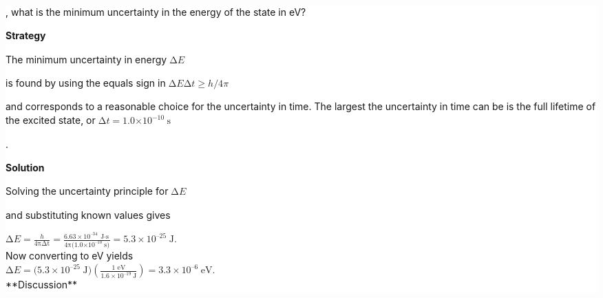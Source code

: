 , what is the minimum uncertainty in the energy of the state in eV?

**Strategy**

The minimum uncertainty in energy <math xmlns="http://www.w3.org/1998/Math/MathML"><semantics><mrow><mrow><mn>Δ</mn><mi fontstyle="italic">E</mi></mrow><mrow /></mrow><annotation encoding="StarMath 5.0"> size 12{ΔE} {}</annotation></semantics></math>

 is found by using the equals sign in <math xmlns="http://www.w3.org/1998/Math/MathML"><semantics><mrow><mrow><mrow><mn>Δ</mn><mi fontstyle="italic">E</mi><mrow><mn>Δ</mn><mi fontstyle="italic">t</mi><mo stretchy="false">≥</mo><mi>h</mi></mrow><mtext>/4</mtext><mi>π</mi></mrow></mrow><mrow /></mrow><annotation encoding="StarMath 5.0"> size 12{ΔE Δt &gt;= h"/4"π} {}</annotation></semantics></math>

 and corresponds to a reasonable choice for the uncertainty in time. The largest the uncertainty in time can be is the full lifetime of the excited state, or <math xmlns="http://www.w3.org/1998/Math/MathML"><semantics><mrow><mrow><mrow><mrow><mn>Δ</mn><mi fontstyle="italic">t</mi><mo stretchy="false">=</mo><msup><mtext>1.0×10</mtext><mrow><mrow><mo stretchy="false">−</mo><mtext>10</mtext></mrow></mrow></msup></mrow><mspace width="0.25em" /><mn>s</mn></mrow></mrow><mrow /></mrow><annotation encoding="StarMath 5.0"> size 12{Δt="10" rSup { size 8{ - "10"} } `s} {}</annotation></semantics></math>

.

**Solution**

Solving the uncertainty principle for <math xmlns="http://www.w3.org/1998/Math/MathML"><semantics><mrow><mrow><mn>Δ</mn><mi fontstyle="italic">E</mi></mrow><mrow /></mrow><annotation encoding="StarMath 5.0"> size 12{ΔE} {}</annotation></semantics></math>

 and substituting known values gives

<div data-type="equation" id="eip-453">
<math xmlns="http://www.w3.org/1998/Math/MathML"> <semantics> <mrow> <mrow> <mrow> <mrow> <mrow> <mrow><mn>Δ</mn> <mi fontstyle="italic">E</mi> <mo stretchy="false">=</mo> <mfrac> <mi>h</mi> <mn>4πΔt</mn> </mfrac> </mrow> <mo stretchy="false">=</mo> <mfrac> <mrow> <mn>6</mn> <mtext>.</mtext> <mrow> <mtext>63 </mtext> <mo stretchy="false">×</mo> <msup> <mtext> 10</mtext> <mrow> <mtext>–34</mtext> </mrow> </msup> </mrow> <mrow><mspace width="0.25em" /> <mtext> J </mtext> <mo stretchy="false">⋅</mo> <mtext> s</mtext> </mrow> </mrow> <mrow> <mn>4π</mn> <mo stretchy="false">(</mo> <msup> <mtext>1.0×10</mtext> <mrow> <mtext>–10</mtext> </mrow> </msup><mspace width="0.25em" /> <mtext> s</mtext> <mo stretchy="false">)</mo> </mrow> </mfrac> </mrow> <mo stretchy="false">=</mo> <mtext> 5</mtext> </mrow> <mtext>.</mtext> <mrow> <mtext>3 </mtext> <mo stretchy="false">×</mo> <msup> <mtext> 10</mtext> <mrow> <mtext>–25</mtext> </mrow> </msup> </mrow><mspace width="0.25em" /> <mtext> J.</mtext> </mrow> </mrow> <mrow /> </mrow> <annotation encoding="StarMath 5.0"> size 12{ΔE= { {h} over {4πΔt} } = { {6 "." "63 " times " 10" rSup { size 8{"–34"} } " J " cdot " s"} over {4π \( "10" rSup { size 8{"–10"} } " s" \) } } =" 5" "." "3 " times " 10" rSup { size 8{"–25"} } " J" "." } {}</annotation> </semantics> </math>
</div>
Now converting to eV yields

<div data-type="equation" id="eip-424">
<math xmlns="http://www.w3.org/1998/Math/MathML"> <semantics> <mrow> <mrow> <mrow> <mrow><mn>Δ</mn> <mi fontstyle="italic">E</mi> <mo stretchy="false">=</mo> <mtext>(5.3</mtext> <mo stretchy="false">×</mo> <msup> <mtext> 10</mtext> <mrow> <mtext>–25</mtext> </mrow> </msup> </mrow> <mrow> <mrow><mspace width="0.25em" /> <mtext> J)</mtext> <mo>(</mo> <mfrac> <mtext>1 eV</mtext> <mrow> <mn>1</mn> <mtext>.</mtext> <mrow> <mtext>6 </mtext> <mo>×</mo> <msup> <mtext> 10</mtext> <mrow> <mtext>–19</mtext> </mrow> </msup><mspace width="0.25em" /> </mrow> <mtext> J</mtext> </mrow> </mfrac> </mrow> <mo>)</mo> <mo stretchy="false">=</mo> <mtext> 3</mtext> </mrow> <mtext>.</mtext> <mrow> <mtext>3 </mtext> <mo stretchy="false">×</mo> <msup> <mtext> 10</mtext> <mrow> <mtext>–6</mtext> </mrow> </msup> </mrow><mspace width="0.25em" /> <mtext> eV</mtext> <mtext>.</mtext> </mrow> </mrow> <mrow /> </mrow> <annotation encoding="StarMath 5.0"> size 12{ΔE =" 5" "." "3 " times " 10" rSup { size 8{"–25"} } " J " cdot { {"1 eV"} over {1 "." "6 " times " 10" rSup { size 8{"–19"} } " J"} } =" 3" "." "3 " times " 10" rSup { size 8{"–6"} } " eV" "." } {}</annotation> </semantics> </math>
</div>
**Discussion**
